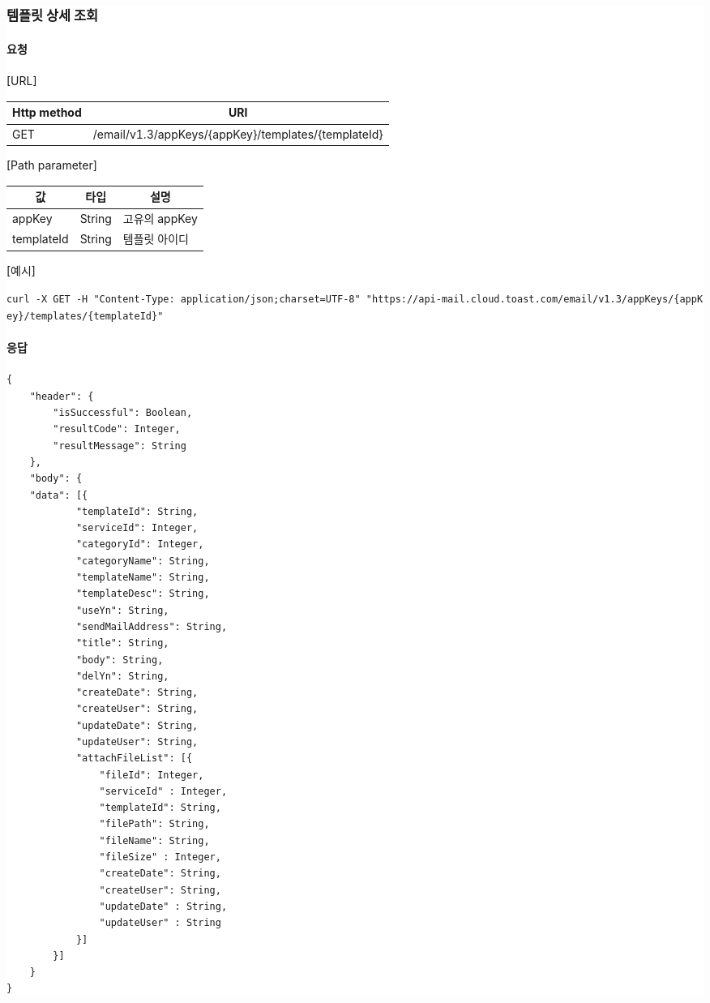 ### 템플릿 상세 조회

#### 요청

[URL]

|Http method|	URI|
|---|---|
|GET|	/email/v1.3/appKeys/{appKey}/templates/{templateId}|

[Path parameter]

|값|	타입|	설명|
|---|---|---|
|appKey|	String|	고유의 appKey|
|templateId|	String|	템플릿 아이디|

[예시]
```
curl -X GET -H "Content-Type: application/json;charset=UTF-8" "https://api-mail.cloud.toast.com/email/v1.3/appKeys/{appKey}/templates/{templateId}"
```

#### 응답

```
{
    "header": {
        "isSuccessful": Boolean,
        "resultCode": Integer,
        "resultMessage": String
    },
    "body": {
    "data": [{
            "templateId": String,
            "serviceId": Integer,
            "categoryId": Integer,
            "categoryName": String,
            "templateName": String,
            "templateDesc": String,
            "useYn": String,
            "sendMailAddress": String,
            "title": String,
            "body": String,
            "delYn": String,
            "createDate": String,
            "createUser": String,
            "updateDate": String,
            "updateUser": String,
            "attachFileList": [{
                "fileId": Integer,
                "serviceId" : Integer,
                "templateId": String,
                "filePath": String,
                "fileName": String,
                "fileSize" : Integer,
                "createDate": String,
                "createUser": String,
                "updateDate" : String,
                "updateUser" : String
            }]
        }]
    }
}
```
